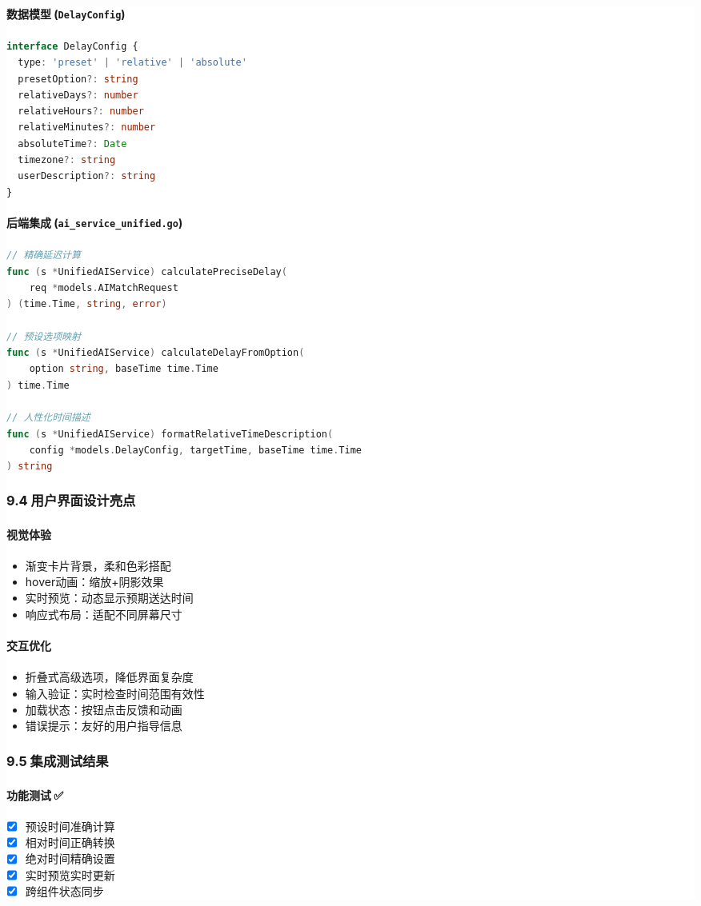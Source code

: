 #### **数据模型** (`DelayConfig`)
```typescript
interface DelayConfig {
  type: 'preset' | 'relative' | 'absolute'
  presetOption?: string
  relativeDays?: number
  relativeHours?: number 
  relativeMinutes?: number
  absoluteTime?: Date
  timezone?: string
  userDescription?: string
}
```

#### **后端集成** (`ai_service_unified.go`)
```go
// 精确延迟计算
func (s *UnifiedAIService) calculatePreciseDelay(
    req *models.AIMatchRequest
) (time.Time, string, error)

// 预设选项映射
func (s *UnifiedAIService) calculateDelayFromOption(
    option string, baseTime time.Time
) time.Time

// 人性化时间描述
func (s *UnifiedAIService) formatRelativeTimeDescription(
    config *models.DelayConfig, targetTime, baseTime time.Time
) string
```

### 9.4 用户界面设计亮点

#### **视觉体验**
- 渐变卡片背景，柔和色彩搭配
- hover动画：缩放+阴影效果
- 实时预览：动态显示预期送达时间
- 响应式布局：适配不同屏幕尺寸

#### **交互优化**
- 折叠式高级选项，降低界面复杂度
- 输入验证：实时检查时间范围有效性
- 加载状态：按钮点击反馈和动画
- 错误提示：友好的用户指导信息

### 9.5 集成测试结果

#### **功能测试** ✅
- [x] 预设时间准确计算
- [x] 相对时间正确转换
- [x] 绝对时间精确设置
- [x] 实时预览实时更新
- [x] 跨组件状态同步
